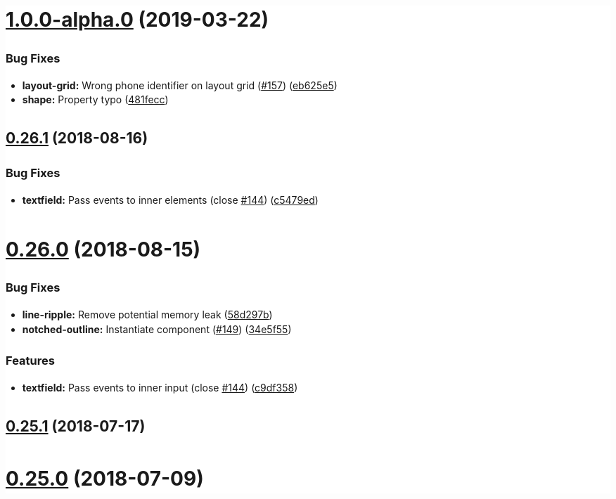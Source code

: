 

# [1.0.0-alpha.0](https://github.com/matsp/material-components-vue/compare/v0.26.1...v1.0.0-alpha.0) (2019-03-22)


### Bug Fixes

* **layout-grid:** Wrong phone identifier on layout grid ([#157](https://github.com/matsp/material-components-vue/issues/157)) ([eb625e5](https://github.com/matsp/material-components-vue/commit/eb625e5))
* **shape:** Property typo ([481fecc](https://github.com/matsp/material-components-vue/commit/481fecc))



<a name="0.26.1"></a>
## [0.26.1](https://github.com/matsp/material-components-vue/compare/v0.26.0...v0.26.1) (2018-08-16)


### Bug Fixes

* **textfield:** Pass events to inner elements (close [#144](https://github.com/matsp/material-components-vue/issues/144)) ([c5479ed](https://github.com/matsp/material-components-vue/commit/c5479ed))



<a name="0.26.0"></a>
# [0.26.0](https://github.com/matsp/material-components-vue/compare/v0.25.1...v0.26.0) (2018-08-15)


### Bug Fixes

* **line-ripple:** Remove potential memory leak ([58d297b](https://github.com/matsp/material-components-vue/commit/58d297b))
* **notched-outline:** Instantiate component ([#149](https://github.com/matsp/material-components-vue/issues/149)) ([34e5f55](https://github.com/matsp/material-components-vue/commit/34e5f55))


### Features

* **textfield:** Pass events to inner input (close [#144](https://github.com/matsp/material-components-vue/issues/144)) ([c9df358](https://github.com/matsp/material-components-vue/commit/c9df358))



<a name="0.25.1"></a>
## [0.25.1](https://github.com/matsp/material-components-vue/compare/v0.25.0...v0.25.1) (2018-07-17)



<a name="0.25.0"></a>
# [0.25.0](https://github.com/matsp/material-components-vue/compare/v0.24.1...v0.25.0) (2018-07-09)
